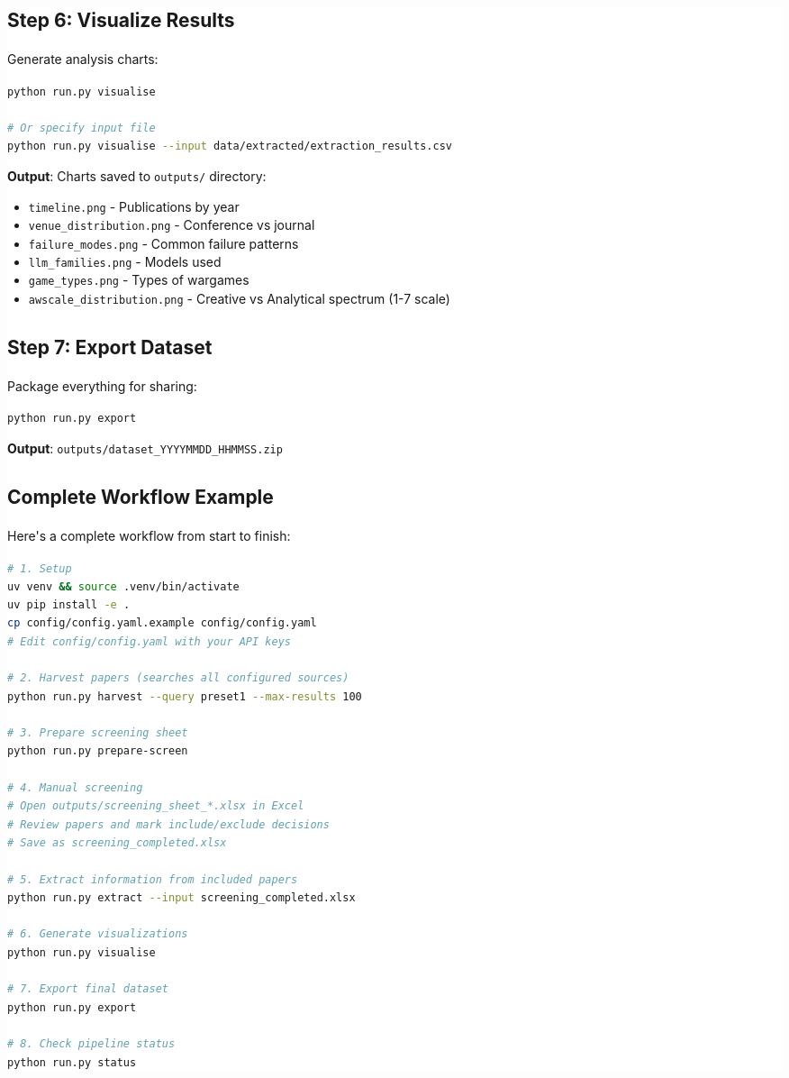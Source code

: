 ## Step 6: Visualize Results

Generate analysis charts:

```bash
python run.py visualise

# Or specify input file
python run.py visualise --input data/extracted/extraction_results.csv
```

**Output**: Charts saved to `outputs/` directory:
- `timeline.png` - Publications by year
- `venue_distribution.png` - Conference vs journal
- `failure_modes.png` - Common failure patterns
- `llm_families.png` - Models used
- `game_types.png` - Types of wargames
- `awscale_distribution.png` - Creative vs Analytical spectrum (1-7 scale)

## Step 7: Export Dataset

Package everything for sharing:

```bash
python run.py export
```

**Output**: `outputs/dataset_YYYYMMDD_HHMMSS.zip`

## Complete Workflow Example

Here's a complete workflow from start to finish:

```bash
# 1. Setup
uv venv && source .venv/bin/activate
uv pip install -e .
cp config/config.yaml.example config/config.yaml
# Edit config/config.yaml with your API keys

# 2. Harvest papers (searches all configured sources)
python run.py harvest --query preset1 --max-results 100

# 3. Prepare screening sheet
python run.py prepare-screen

# 4. Manual screening
# Open outputs/screening_sheet_*.xlsx in Excel
# Review papers and mark include/exclude decisions
# Save as screening_completed.xlsx

# 5. Extract information from included papers
python run.py extract --input screening_completed.xlsx

# 6. Generate visualizations
python run.py visualise

# 7. Export final dataset
python run.py export

# 8. Check pipeline status
python run.py status
```
